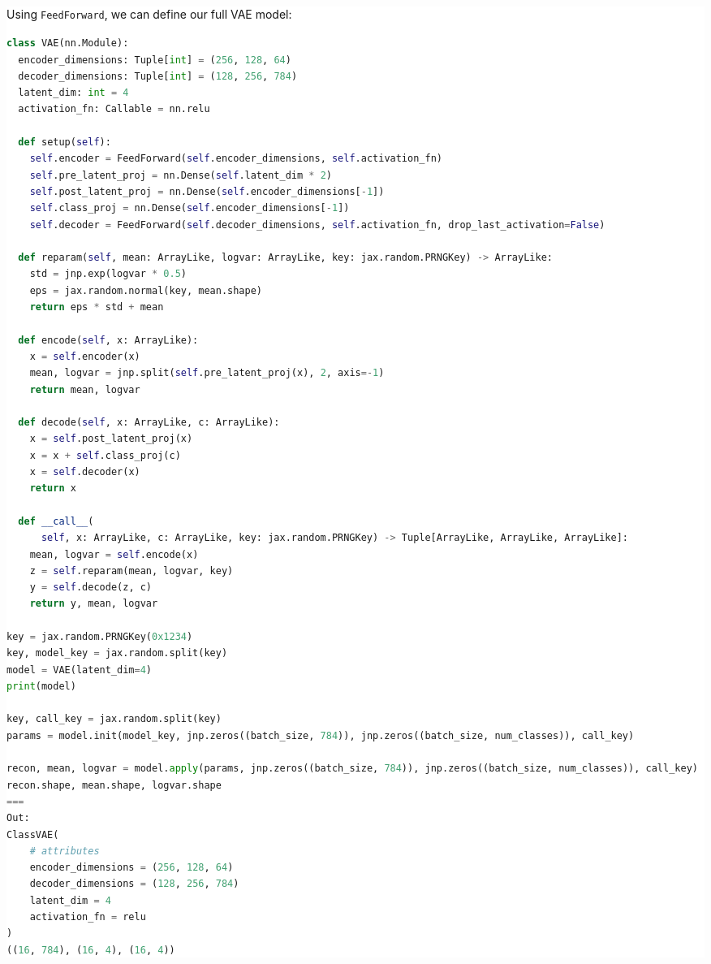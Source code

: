 Using `FeedForward`, we can define our full VAE model:
```python
class VAE(nn.Module):
  encoder_dimensions: Tuple[int] = (256, 128, 64)
  decoder_dimensions: Tuple[int] = (128, 256, 784)
  latent_dim: int = 4
  activation_fn: Callable = nn.relu

  def setup(self):
    self.encoder = FeedForward(self.encoder_dimensions, self.activation_fn)
    self.pre_latent_proj = nn.Dense(self.latent_dim * 2)
    self.post_latent_proj = nn.Dense(self.encoder_dimensions[-1])
    self.class_proj = nn.Dense(self.encoder_dimensions[-1])
    self.decoder = FeedForward(self.decoder_dimensions, self.activation_fn, drop_last_activation=False)

  def reparam(self, mean: ArrayLike, logvar: ArrayLike, key: jax.random.PRNGKey) -> ArrayLike:
    std = jnp.exp(logvar * 0.5)
    eps = jax.random.normal(key, mean.shape)
    return eps * std + mean

  def encode(self, x: ArrayLike):
    x = self.encoder(x)
    mean, logvar = jnp.split(self.pre_latent_proj(x), 2, axis=-1)
    return mean, logvar

  def decode(self, x: ArrayLike, c: ArrayLike):
    x = self.post_latent_proj(x)
    x = x + self.class_proj(c)
    x = self.decoder(x)
    return x

  def __call__(
      self, x: ArrayLike, c: ArrayLike, key: jax.random.PRNGKey) -> Tuple[ArrayLike, ArrayLike, ArrayLike]:
    mean, logvar = self.encode(x)
    z = self.reparam(mean, logvar, key)
    y = self.decode(z, c)
    return y, mean, logvar

key = jax.random.PRNGKey(0x1234)
key, model_key = jax.random.split(key)
model = VAE(latent_dim=4)
print(model)

key, call_key = jax.random.split(key)
params = model.init(model_key, jnp.zeros((batch_size, 784)), jnp.zeros((batch_size, num_classes)), call_key)

recon, mean, logvar = model.apply(params, jnp.zeros((batch_size, 784)), jnp.zeros((batch_size, num_classes)), call_key)
recon.shape, mean.shape, logvar.shape
===
Out:
ClassVAE(
    # attributes
    encoder_dimensions = (256, 128, 64)
    decoder_dimensions = (128, 256, 784)
    latent_dim = 4
    activation_fn = relu
)
((16, 784), (16, 4), (16, 4))
```
